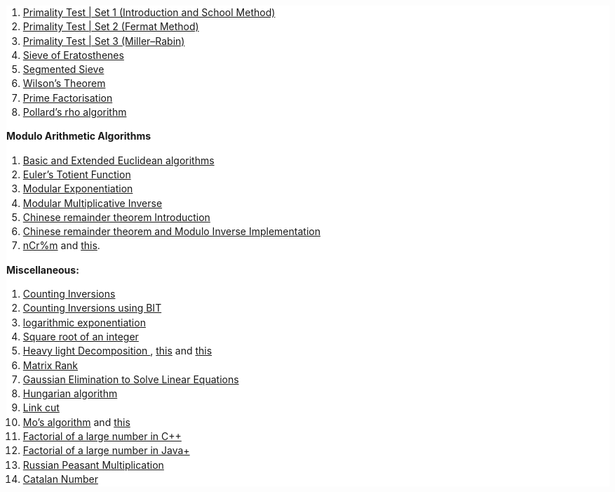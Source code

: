 1. [Primality Test | Set 1 (Introduction and School Method)](https://www.geeksforgeeks.org/primality-test-set-1-introduction-and-school-method/)
2. [Primality Test | Set 2 (Fermat Method)](https://www.geeksforgeeks.org/primality-test-set-2-fermet-method/)
3. [Primality Test | Set 3 (Miller–Rabin)](https://www.geeksforgeeks.org/primality-test-set-3-miller-rabin/)
4. [Sieve of Eratosthenes](https://www.geeksforgeeks.org/sieve-of-eratosthenes/)
5. [Segmented Sieve](https://www.geeksforgeeks.org/segmented-sieve/)
6. [Wilson’s Theorem](https://www.geeksforgeeks.org/wilsons-theorem/)
7. [Prime Factorisation](https://www.geeksforgeeks.org/print-all-prime-factors-of-a-given-number/)
8. [Pollard’s rho algorithm](https://www.geeksforgeeks.org/pollards-rho-algorithm-prime-factorization/)

 

**Modulo Arithmetic Algorithms**

1. [Basic and Extended Euclidean algorithms](https://www.geeksforgeeks.org/basic-and-extended-euclidean-algorithms/)
2. [Euler’s Totient Function](https://www.geeksforgeeks.org/eulers-totient-function/)
3. [Modular Exponentiation](https://www.geeksforgeeks.org/modular-exponentiation-power-in-modular-arithmetic/)
4. [Modular Multiplicative Inverse](https://www.geeksforgeeks.org/multiplicative-inverse-under-modulo-m/)
5. [Chinese remainder theorem Introduction](https://www.geeksforgeeks.org/chinese-remainder-theorem-set-1-introduction/)
6. [Chinese remainder theorem and Modulo Inverse Implementation](https://www.geeksforgeeks.org/chinese-remainder-theorem-set-2-implementation/)
7. [nCr%m](https://www.geeksforgeeks.org/compute-ncr-p-set-2-lucas-theorem/) and [this](https://www.geeksforgeeks.org/compute-ncr-p-set-1-introduction-and-dynamic-programming-solution/).

**Miscellaneous:**

1. [Counting Inversions](https://www.geeksforgeeks.org/counting-inversions/)
2. [Counting Inversions using BIT](https://www.geeksforgeeks.org/count-inversions-array-set-3-using-bit/)
3. [logarithmic exponentiation](https://www.geeksforgeeks.org/write-a-c-program-to-calculate-powxn/)
4. [Square root of an integer](https://www.geeksforgeeks.org/square-root-of-an-integer/)
5. [Heavy light Decomposition ](https://www.geeksforgeeks.org/heavy-light-decomposition-set-1-introduction/), [this](http://e-maxx.ru/algo/heavy_light) and [this](http://blog.anudeep2011.com/heavy-light-decomposition/)
6. [Matrix Rank](https://www.geeksforgeeks.org/program-for-rank-of-matrix/)
7. [Gaussian Elimination to Solve Linear Equations](https://www.geeksforgeeks.org/gaussian-elimination/)
8. [Hungarian algorithm](https://en.wikipedia.org/wiki/Hungarian_algorithm)
9. [Link cut](http://www.cs.cmu.edu/~avrim/451f12/lectures/lect1009-linkcut.txt)
10. [Mo’s algorithm](https://www.geeksforgeeks.org/mos-algorithm-query-square-root-decomposition-set-1-introduction/) and [this](http://blog.anudeep2011.com/mos-algorithm/)
11. [Factorial of a large number in C++](https://www.geeksforgeeks.org/factorial-large-number/)
12. [Factorial of a large number in Java+](https://www.geeksforgeeks.org/biginteger-class-in-java/)
13. [Russian Peasant Multiplication](https://www.geeksforgeeks.org/fast-multiplication-method-without-using-multiplication-operator-russian-peasants-algorithm/)
14. [Catalan Number](https://www.geeksforgeeks.org/program-nth-catalan-number/)
